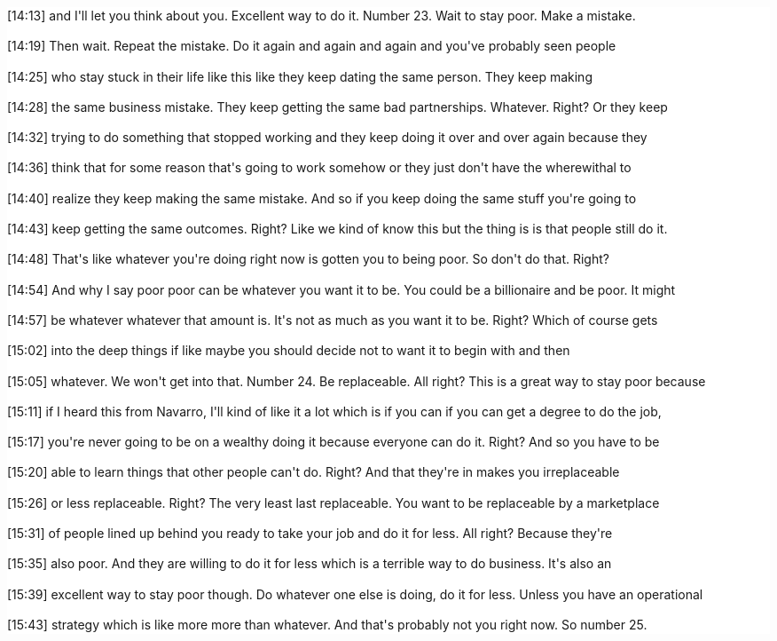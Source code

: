 [14:13] and I'll let you think about you. Excellent way to do it. Number 23. Wait to stay poor. Make a mistake.

[14:19] Then wait. Repeat the mistake. Do it again and again and again and you've probably seen people

[14:25] who stay stuck in their life like this like they keep dating the same person. They keep making

[14:28] the same business mistake. They keep getting the same bad partnerships. Whatever. Right? Or they keep

[14:32] trying to do something that stopped working and they keep doing it over and over again because they

[14:36] think that for some reason that's going to work somehow or they just don't have the wherewithal to

[14:40] realize they keep making the same mistake. And so if you keep doing the same stuff you're going to

[14:43] keep getting the same outcomes. Right? Like we kind of know this but the thing is is that people still do it.

[14:48] That's like whatever you're doing right now is gotten you to being poor. So don't do that. Right?

[14:54] And why I say poor poor can be whatever you want it to be. You could be a billionaire and be poor. It might

[14:57] be whatever whatever that amount is. It's not as much as you want it to be. Right? Which of course gets

[15:02] into the deep things if like maybe you should decide not to want it to begin with and then

[15:05] whatever. We won't get into that. Number 24. Be replaceable. All right? This is a great way to stay poor because

[15:11] if I heard this from Navarro, I'll kind of like it a lot which is if you can if you can get a degree to do the job,

[15:17] you're never going to be on a wealthy doing it because everyone can do it. Right? And so you have to be

[15:20] able to learn things that other people can't do. Right? And that they're in makes you irreplaceable

[15:26] or less replaceable. Right? The very least last replaceable. You want to be replaceable by a marketplace

[15:31] of people lined up behind you ready to take your job and do it for less. All right? Because they're

[15:35] also poor. And they are willing to do it for less which is a terrible way to do business. It's also an

[15:39] excellent way to stay poor though. Do whatever one else is doing, do it for less. Unless you have an operational

[15:43] strategy which is like more more than whatever. And that's probably not you right now. So number 25.
